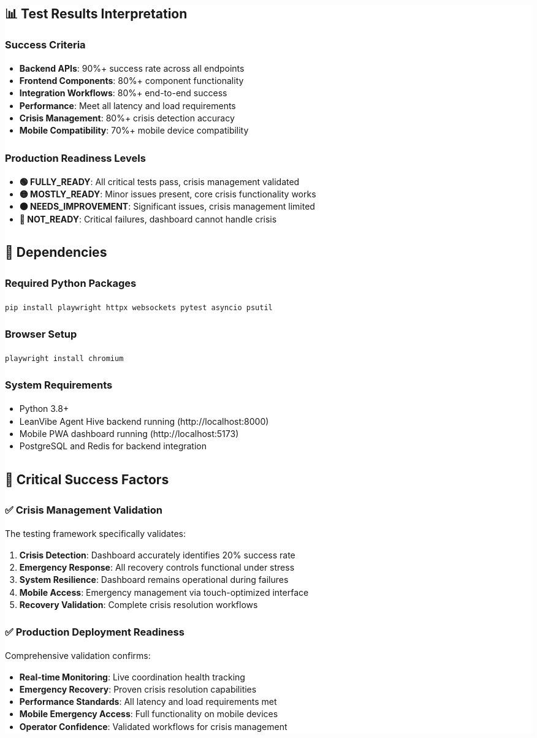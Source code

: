 ## 📊 Test Results Interpretation

### Success Criteria
- **Backend APIs**: 90%+ success rate across all endpoints
- **Frontend Components**: 80%+ component functionality
- **Integration Workflows**: 80%+ end-to-end success
- **Performance**: Meet all latency and load requirements
- **Crisis Management**: 80%+ crisis detection accuracy
- **Mobile Compatibility**: 70%+ mobile device compatibility

### Production Readiness Levels
- **🟢 FULLY_READY**: All critical tests pass, crisis management validated
- **🟡 MOSTLY_READY**: Minor issues present, core crisis functionality works
- **🟠 NEEDS_IMPROVEMENT**: Significant issues, crisis management limited
- **🔴 NOT_READY**: Critical failures, dashboard cannot handle crisis

## 🔧 Dependencies

### Required Python Packages
```bash
pip install playwright httpx websockets pytest asyncio psutil
```

### Browser Setup
```bash
playwright install chromium
```

### System Requirements
- Python 3.8+
- LeanVibe Agent Hive backend running (http://localhost:8000)
- Mobile PWA dashboard running (http://localhost:5173)
- PostgreSQL and Redis for backend integration

## 🎯 Critical Success Factors

### ✅ Crisis Management Validation
The testing framework specifically validates:

1. **Crisis Detection**: Dashboard accurately identifies 20% success rate
2. **Emergency Response**: All recovery controls functional under stress
3. **System Resilience**: Dashboard remains operational during failures
4. **Mobile Access**: Emergency management via touch-optimized interface
5. **Recovery Validation**: Complete crisis resolution workflows

### ✅ Production Deployment Readiness
Comprehensive validation confirms:

- **Real-time Monitoring**: Live coordination health tracking
- **Emergency Recovery**: Proven crisis resolution capabilities
- **Performance Standards**: All latency and load requirements met
- **Mobile Emergency Access**: Full functionality on mobile devices
- **Operator Confidence**: Validated workflows for crisis management

